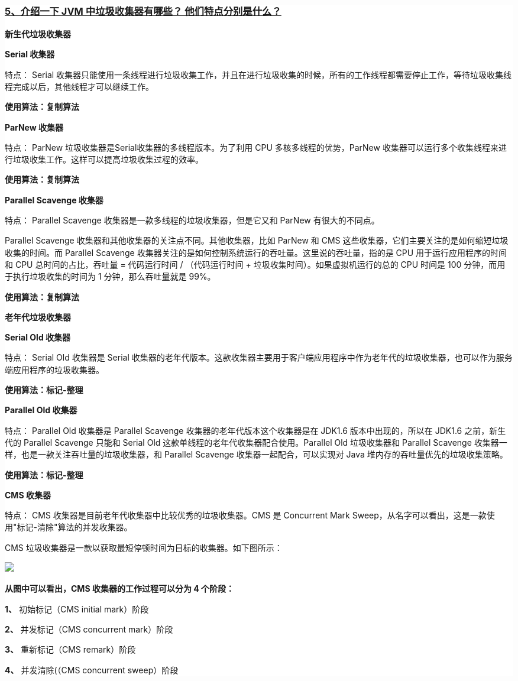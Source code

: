 
### [5、介绍一下 JVM 中垃圾收集器有哪些？ 他们特点分别是什么？](https://gitee.com/souyunku/NewDevBooks/blob/master/docs/Java/Javahhhh题及答案总结（2021年Javahhhh题答案大汇总）.md#5介绍一下-jvm-中垃圾收集器有哪些-他们特点分别是什么)  


**新生代垃圾收集器**

**Serial 收集器**

特点： Serial 收集器只能使用一条线程进行垃圾收集工作，并且在进行垃圾收集的时候，所有的工作线程都需要停止工作，等待垃圾收集线程完成以后，其他线程才可以继续工作。

**使用算法：复制算法**

**ParNew 收集器**

特点： ParNew 垃圾收集器是Serial收集器的多线程版本。为了利用 CPU 多核多线程的优势，ParNew 收集器可以运行多个收集线程来进行垃圾收集工作。这样可以提高垃圾收集过程的效率。

**使用算法：复制算法**

**Parallel Scavenge 收集器**

特点： Parallel Scavenge 收集器是一款多线程的垃圾收集器，但是它又和 ParNew 有很大的不同点。

Parallel Scavenge 收集器和其他收集器的关注点不同。其他收集器，比如 ParNew 和 CMS 这些收集器，它们主要关注的是如何缩短垃圾收集的时间。而 Parallel Scavenge 收集器关注的是如何控制系统运行的吞吐量。这里说的吞吐量，指的是 CPU 用于运行应用程序的时间和 CPU 总时间的占比，吞吐量 = 代码运行时间 / （代码运行时间 + 垃圾收集时间）。如果虚拟机运行的总的 CPU 时间是 100 分钟，而用于执行垃圾收集的时间为 1 分钟，那么吞吐量就是 99%。

**使用算法：复制算法**

**老年代垃圾收集器**

**Serial Old 收集器**

特点： Serial Old 收集器是 Serial 收集器的老年代版本。这款收集器主要用于客户端应用程序中作为老年代的垃圾收集器，也可以作为服务端应用程序的垃圾收集器。

**使用算法：标记-整理**

**Parallel Old 收集器**

特点： Parallel Old 收集器是 Parallel Scavenge 收集器的老年代版本这个收集器是在 JDK1.6 版本中出现的，所以在 JDK1.6 之前，新生代的 Parallel Scavenge 只能和 Serial Old 这款单线程的老年代收集器配合使用。Parallel Old 垃圾收集器和 Parallel Scavenge 收集器一样，也是一款关注吞吐量的垃圾收集器，和 Parallel Scavenge 收集器一起配合，可以实现对 Java 堆内存的吞吐量优先的垃圾收集策略。

**使用算法：标记-整理**

**CMS 收集器**

特点： CMS 收集器是目前老年代收集器中比较优秀的垃圾收集器。CMS 是 Concurrent Mark Sweep，从名字可以看出，这是一款使用"标记-清除"算法的并发收集器。

CMS 垃圾收集器是一款以获取最短停顿时间为目标的收集器。如下图所示：

![](https://gitee.com/souyunkutech/souyunku-home/raw/master/images/souyunku-web/2020/5/2/05/34/39_3.png#alt=39%5C_3.png)

**从图中可以看出，CMS 收集器的工作过程可以分为 4 个阶段：**

**1、** 初始标记（CMS initial mark）阶段

**2、** 并发标记（CMS concurrent mark）阶段

**3、** 重新标记（CMS remark）阶段

**4、** 并发清除(（CMS concurrent sweep）阶段

